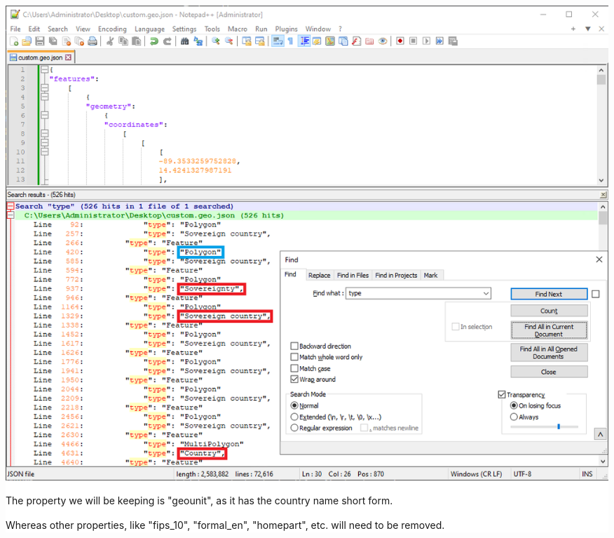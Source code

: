 ![custom.geo.json modification: Part 3](/src/assets/blog/2022-11-26--12.png)

The property we will be keeping is "geounit", as it has the country name short form.

Whereas other properties, like "fips_10", "formal_en", "homepart", etc. will need to be removed.
